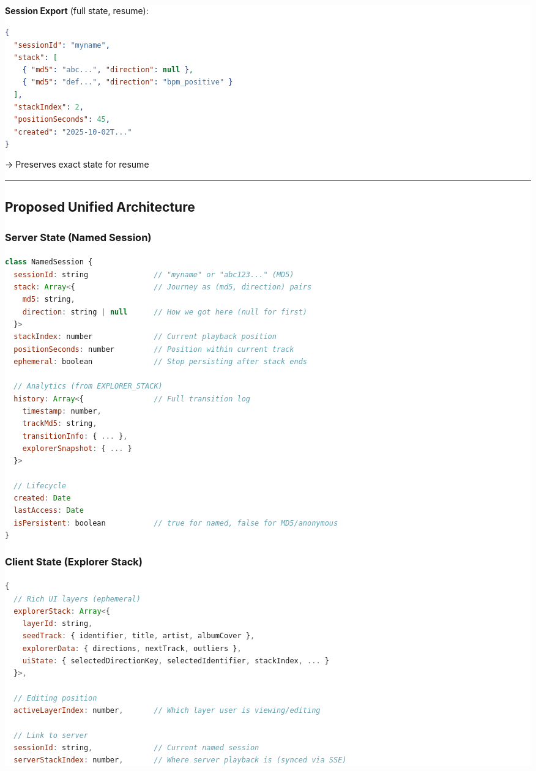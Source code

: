 **Session Export** (full state, resume):
```json
{
  "sessionId": "myname",
  "stack": [
    { "md5": "abc...", "direction": null },
    { "md5": "def...", "direction": "bpm_positive" }
  ],
  "stackIndex": 2,
  "positionSeconds": 45,
  "created": "2025-10-02T..."
}
```
→ Preserves exact state for resume

---

## Proposed Unified Architecture

### Server State (Named Session)

```javascript
class NamedSession {
  sessionId: string               // "myname" or "abc123..." (MD5)
  stack: Array<{                  // Journey as (md5, direction) pairs
    md5: string,
    direction: string | null      // How we got here (null for first)
  }>
  stackIndex: number              // Current playback position
  positionSeconds: number         // Position within current track
  ephemeral: boolean              // Stop persisting after stack ends

  // Analytics (from EXPLORER_STACK)
  history: Array<{                // Full transition log
    timestamp: number,
    trackMd5: string,
    transitionInfo: { ... },
    explorerSnapshot: { ... }
  }>

  // Lifecycle
  created: Date
  lastAccess: Date
  isPersistent: boolean           // true for named, false for MD5/anonymous
}
```

### Client State (Explorer Stack)

```javascript
{
  // Rich UI layers (ephemeral)
  explorerStack: Array<{
    layerId: string,
    seedTrack: { identifier, title, artist, albumCover },
    explorerData: { directions, nextTrack, outliers },
    uiState: { selectedDirectionKey, selectedIdentifier, stackIndex, ... }
  }>,

  // Editing position
  activeLayerIndex: number,       // Which layer user is viewing/editing

  // Link to server
  sessionId: string,              // Current named session
  serverStackIndex: number,       // Where server playback is (synced via SSE)
```